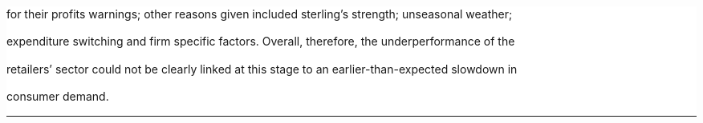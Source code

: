 for their profits warnings; other reasons given included sterling’s strength; unseasonal weather;

expenditure switching and firm specific factors. Overall, therefore, the underperformance of the

retailers’ sector could not be clearly linked at this stage to an earlier-than-expected slowdown in

consumer demand.


-----

